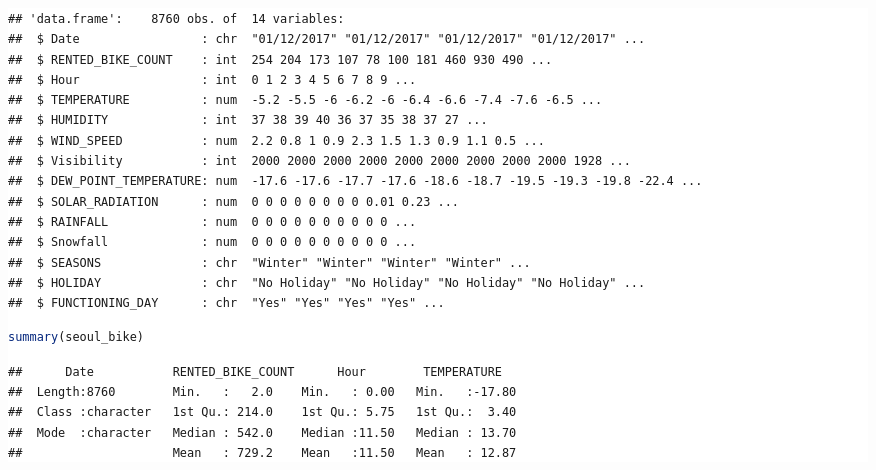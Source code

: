     ## 'data.frame':    8760 obs. of  14 variables:
    ##  $ Date                 : chr  "01/12/2017" "01/12/2017" "01/12/2017" "01/12/2017" ...
    ##  $ RENTED_BIKE_COUNT    : int  254 204 173 107 78 100 181 460 930 490 ...
    ##  $ Hour                 : int  0 1 2 3 4 5 6 7 8 9 ...
    ##  $ TEMPERATURE          : num  -5.2 -5.5 -6 -6.2 -6 -6.4 -6.6 -7.4 -7.6 -6.5 ...
    ##  $ HUMIDITY             : int  37 38 39 40 36 37 35 38 37 27 ...
    ##  $ WIND_SPEED           : num  2.2 0.8 1 0.9 2.3 1.5 1.3 0.9 1.1 0.5 ...
    ##  $ Visibility           : int  2000 2000 2000 2000 2000 2000 2000 2000 2000 1928 ...
    ##  $ DEW_POINT_TEMPERATURE: num  -17.6 -17.6 -17.7 -17.6 -18.6 -18.7 -19.5 -19.3 -19.8 -22.4 ...
    ##  $ SOLAR_RADIATION      : num  0 0 0 0 0 0 0 0 0.01 0.23 ...
    ##  $ RAINFALL             : num  0 0 0 0 0 0 0 0 0 0 ...
    ##  $ Snowfall             : num  0 0 0 0 0 0 0 0 0 0 ...
    ##  $ SEASONS              : chr  "Winter" "Winter" "Winter" "Winter" ...
    ##  $ HOLIDAY              : chr  "No Holiday" "No Holiday" "No Holiday" "No Holiday" ...
    ##  $ FUNCTIONING_DAY      : chr  "Yes" "Yes" "Yes" "Yes" ...

``` r
summary(seoul_bike)
```

    ##      Date           RENTED_BIKE_COUNT      Hour        TEMPERATURE    
    ##  Length:8760        Min.   :   2.0    Min.   : 0.00   Min.   :-17.80  
    ##  Class :character   1st Qu.: 214.0    1st Qu.: 5.75   1st Qu.:  3.40  
    ##  Mode  :character   Median : 542.0    Median :11.50   Median : 13.70  
    ##                     Mean   : 729.2    Mean   :11.50   Mean   : 12.87  